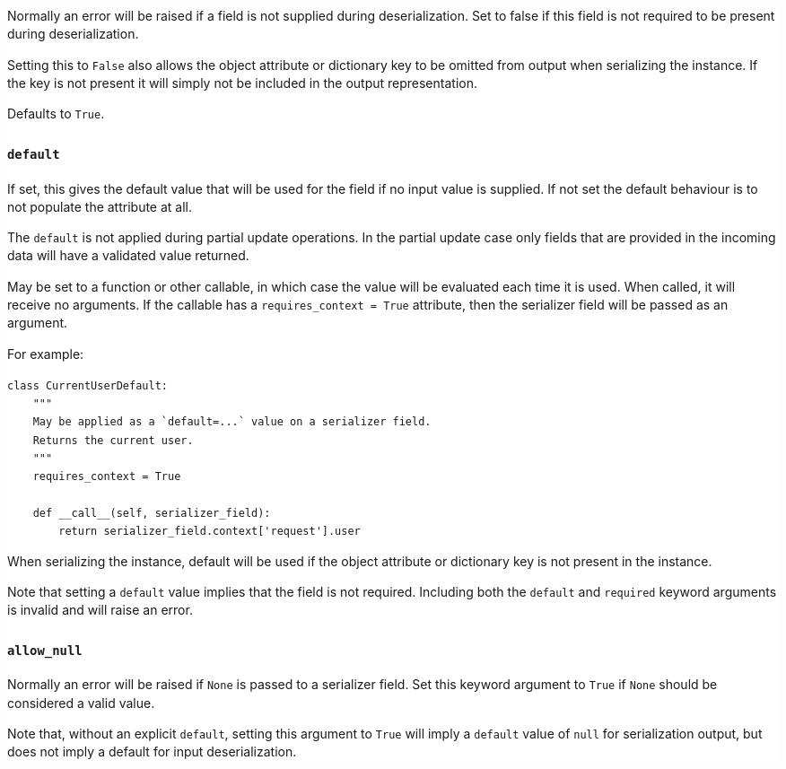 Normally an error will be raised if a field is not supplied during deserialization. Set to false if this field is not
required to be present during deserialization.

Setting this to `False` also allows the object attribute or dictionary key to be omitted from output when serializing
the instance. If the key is not present it will simply not be included in the output representation.

Defaults to `True`.

### `default`

If set, this gives the default value that will be used for the field if no input value is supplied. If not set the
default behaviour is to not populate the attribute at all.

The `default` is not applied during partial update operations. In the partial update case only fields that are provided
in the incoming data will have a validated value returned.

May be set to a function or other callable, in which case the value will be evaluated each time it is used. When called,
it will receive no arguments. If the callable has a `requires_context = True` attribute, then the serializer field will
be passed as an argument.

For example:

    class CurrentUserDefault:
        """
        May be applied as a `default=...` value on a serializer field.
        Returns the current user.
        """
        requires_context = True

        def __call__(self, serializer_field):
            return serializer_field.context['request'].user

When serializing the instance, default will be used if the object attribute or dictionary key is not present in the
instance.

Note that setting a `default` value implies that the field is not required. Including both the `default` and `required`
keyword arguments is invalid and will raise an error.

### `allow_null`

Normally an error will be raised if `None` is passed to a serializer field. Set this keyword argument to `True`
if `None` should be considered a valid value.

Note that, without an explicit `default`, setting this argument to `True` will imply a `default` value of `null` for
serialization output, but does not imply a default for input deserialization.


[cite]: https://docs.djangoproject.com/en/stable/ref/forms/api/#django.forms.Form.cleaned_data
[html-and-forms]: ../topics/html-and-forms.md
[FILE_UPLOAD_HANDLERS]: https://docs.djangoproject.com/en/stable/ref/settings/#std:setting-FILE_UPLOAD_HANDLERS
[strftime]: https://docs.python.org/3/library/datetime.html#strftime-and-strptime-behavior
[iso8601]: https://www.w3.org/TR/NOTE-datetime
[drf-compound-fields]: https://drf-compound-fields.readthedocs.io
[drf-extra-fields]: https://github.com/Hipo/drf-extra-fields
[djangorestframework-recursive]: https://github.com/heywbj/django-rest-framework-recursive
[django-rest-framework-gis]: https://github.com/djangonauts/django-rest-framework-gis
[django-rest-framework-hstore]: https://github.com/djangonauts/django-rest-framework-hstore
[django-hstore]: https://github.com/djangonauts/django-hstore
[python-decimal-rounding-modes]: https://docs.python.org/3/library/decimal.html#rounding-modes
[django-current-timezone]: https://docs.djangoproject.com/en/stable/topics/i18n/timezones/#default-time-zone-and-current-time-zone